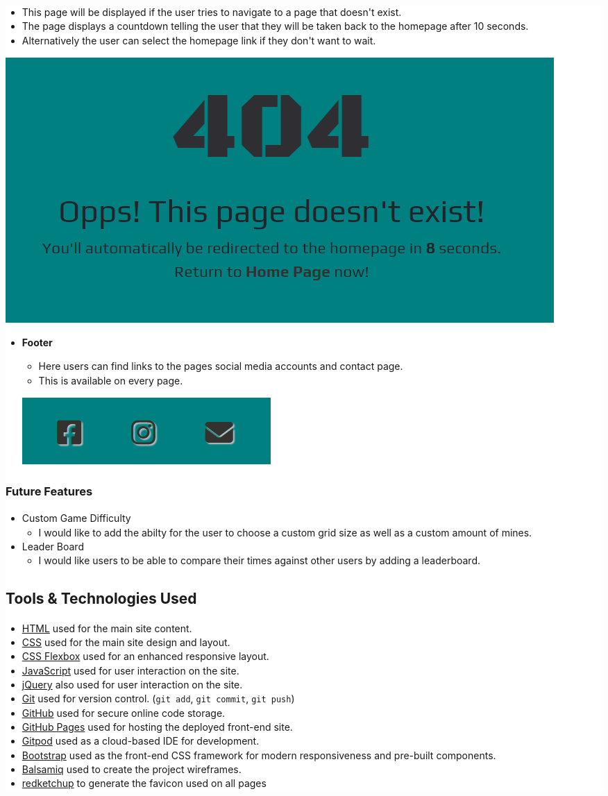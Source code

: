   - This page will be displayed if the user tries to navigate to a page that doesn't exist.
  - The page displays a countdown telling the user that they will be taken back to the homepage after 10 seconds.
  - Alternatively the user can select the homepage link if they don't want to wait.

  ![screenshot](documentation/features/feature09.png)
- **Footer**

  - Here users can find links to the pages social media accounts and contact page.
  - This is available on every page.

  ![screenshot](documentation/features/feature10.png)

### Future Features

- Custom Game Difficulty
  - I would like to add the abilty for the user to choose a custom grid size as well as a custom amount of mines.
- Leader Board
  - I would like users to be able to compare their times against other users by adding a leaderboard.

## Tools & Technologies Used

- [HTML](https://en.wikipedia.org/wiki/HTML) used for the main site content.
- [CSS](https://en.wikipedia.org/wiki/CSS) used for the main site design and layout.
- [CSS Flexbox](https://www.w3schools.com/css/css3_flexbox.asp) used for an enhanced responsive layout.
- [JavaScript](https://www.javascript.com) used for user interaction on the site.
- [jQuery](https://jquery.com/) also used for user interaction on the site.
- [Git](https://git-scm.com) used for version control. (`git add`, `git commit`, `git push`)
- [GitHub](https://github.com) used for secure online code storage.
- [GitHub Pages](https://pages.github.com) used for hosting the deployed front-end site.
- [Gitpod](https://gitpod.io) used as a cloud-based IDE for development.
- [Bootstrap](https://getbootstrap.com) used as the front-end CSS framework for modern responsiveness and pre-built components.
- [Balsamiq](https://balsamiq.com/) used to create the project wireframes.
- [redketchup](https://redketchup.io/favicon-generator) to generate the favicon used on all pages
